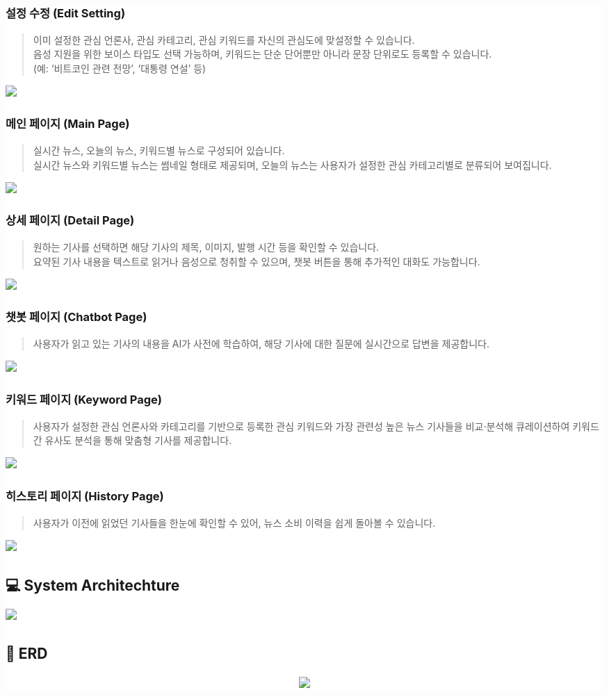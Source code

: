 ### 설정 수정 (Edit Setting)
>이미 설정한 관심 언론사, 관심 카테고리, 관심 키워드를 자신의 관심도에 맞설정할 수 있습니다.<BR>
>음성 지원을 위한 보이스 타입도 선택 가능하며, 키워드는 단순 단어뿐만 아니라 문장 단위로도 등록할 수 있습니다.<BR>
>(예: ‘비트코인 관련 전망’, ‘대통령 연설’ 등)
<img src="https://github.com/user-attachments/assets/b731f2b6-0a38-47c9-8cb5-477433ecc666" width="250"/>
<br>

### 메인 페이지 (Main Page)
>실시간 뉴스, 오늘의 뉴스, 키워드별 뉴스로 구성되어 있습니다.<BR>
>실시간 뉴스와 키워드별 뉴스는 썸네일 형태로 제공되며, 오늘의 뉴스는 사용자가 설정한 관심 카테고리별로 분류되어 보여집니다.

<img src="https://github.com/user-attachments/assets/7e9bb3db-eb2a-4990-b5d4-4868a163d158" width="250"/>
<br>

### 상세 페이지 (Detail Page)
>원하는 기사를 선택하면 해당 기사의 제목, 이미지, 발행 시간 등을 확인할 수 있습니다. <BR>
>요약된 기사 내용을 텍스트로 읽거나 음성으로 청취할 수 있으며, 챗봇 버튼을 통해 추가적인 대화도 가능합니다.

<img src="https://github.com/user-attachments/assets/a8fbdb74-1f92-458c-b7ab-bfa1e5749df5" width="250"/>
<br>

### 챗봇 페이지 (Chatbot Page)
>사용자가 읽고 있는 기사의 내용을 AI가 사전에 학습하여, 해당 기사에 대한 질문에 실시간으로 답변을 제공합니다.

<img src="https://github.com/user-attachments/assets/9d4313a2-618a-46ce-83bc-420fb087e88c" width="250"/>
<br>

### 키워드 페이지 (Keyword Page)
>사용자가 설정한 관심 언론사와 카테고리를 기반으로 등록한 관심 키워드와 가장 관련성 높은 뉴스 기사들을 비교·분석해 큐레이션하여 키워드 간 유사도 분석을 통해 맞춤형 기사를 제공합니다.
<img src="https://github.com/user-attachments/assets/b5e43c88-f750-4297-8534-512c7f4317f0" width="250"/>
<br>

### 히스토리 페이지 (History Page)
>사용자가 이전에 읽었던 기사들을 한눈에 확인할 수 있어, 뉴스 소비 이력을 쉽게 돌아볼 수 있습니다.

<img src="https://github.com/user-attachments/assets/535c688a-d48f-44e2-93d5-dd59315ea0f6" width="250"/>
<br>


## 💻 System Architechture
<img src="https://github.com/user-attachments/assets/a11d284a-cd21-4480-b196-8257b16b066a" />

## 💾 ERD
<p align="center">
 <img src="https://github.com/user-attachments/assets/f80c806d-e945-4c11-ac31-4fca1a04e018" />
</p>
